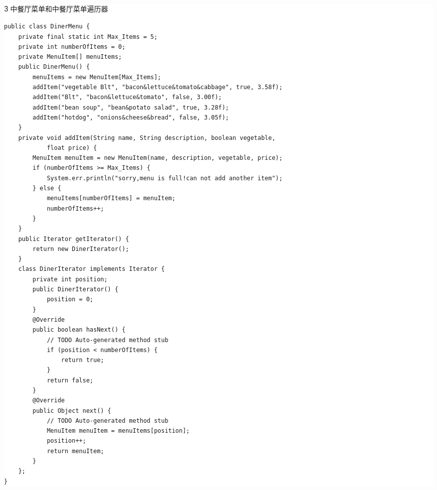 3 中餐厅菜单和中餐厅菜单遍历器

```
public class DinerMenu {
	private final static int Max_Items = 5;
	private int numberOfItems = 0;
	private MenuItem[] menuItems;
	public DinerMenu() {
		menuItems = new MenuItem[Max_Items];
		addItem("vegetable Blt", "bacon&lettuce&tomato&cabbage", true, 3.58f);
		addItem("Blt", "bacon&lettuce&tomato", false, 3.00f);
		addItem("bean soup", "bean&potato salad", true, 3.28f);
		addItem("hotdog", "onions&cheese&bread", false, 3.05f);
	}
	private void addItem(String name, String description, boolean vegetable,
			float price) {
		MenuItem menuItem = new MenuItem(name, description, vegetable, price);
		if (numberOfItems >= Max_Items) {
			System.err.println("sorry,menu is full!can not add another item");
		} else {
			menuItems[numberOfItems] = menuItem;
			numberOfItems++;
		}
	}
	public Iterator getIterator() {
		return new DinerIterator();
	}
	class DinerIterator implements Iterator {
		private int position;
		public DinerIterator() {
			position = 0;
		}
		@Override
		public boolean hasNext() {
			// TODO Auto-generated method stub
			if (position < numberOfItems) {
				return true;
			}
			return false;
		}
		@Override
		public Object next() {
			// TODO Auto-generated method stub
			MenuItem menuItem = menuItems[position];
			position++;
			return menuItem;
		}
	};
}

```
